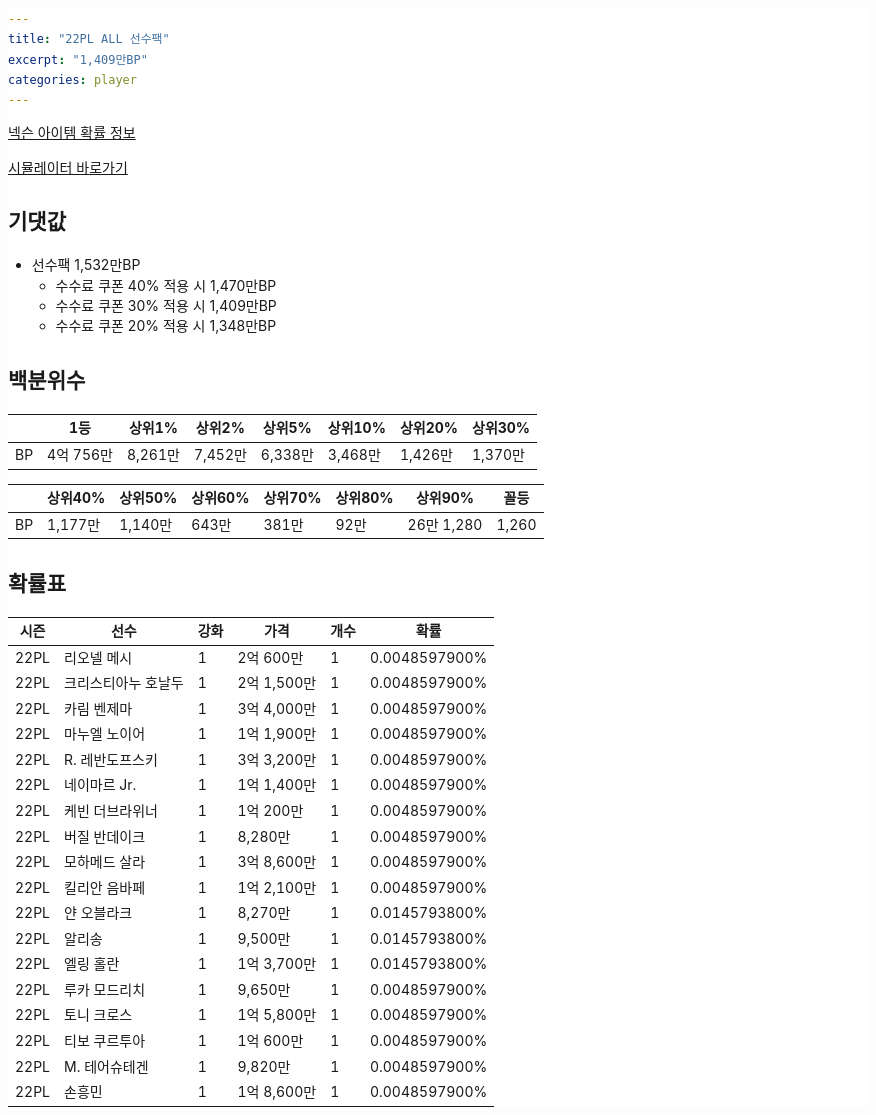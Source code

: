 ```yaml
---
title: "22PL ALL 선수팩"
excerpt: "1,409만BP"
categories: player
---
```

[넥슨 아이템 확률 정보](http://iteminfo.nexon.com/probability/fco?sn=5309)

[시뮬레이터 바로가기](/simulator/5309)
## 기댓값
- 선수팩 1,532만BP
  - 수수료 쿠폰 40% 적용 시 1,470만BP
  - 수수료 쿠폰 30% 적용 시 1,409만BP
  - 수수료 쿠폰 20% 적용 시 1,348만BP


## 백분위수

||1등|상위1%|상위2%|상위5%|상위10%|상위20%|상위30%|
|---|---|---|---|---|---|---|---|
|BP|4억 756만|8,261만|7,452만|6,338만|3,468만|1,426만|1,370만|

||상위40%|상위50%|상위60%|상위70%|상위80%|상위90%|꼴등|
|---|---|---|---|---|---|---|---|
|BP|1,177만|1,140만|643만|381만|92만|26만 1,280|1,260|


## 확률표

|시즌|선수|강화|가격|개수|확률|
|---|---|---|---|---|---|
|22PL|리오넬 메시|1|2억 600만|1|0.0048597900%|
|22PL|크리스티아누 호날두|1|2억 1,500만|1|0.0048597900%|
|22PL|카림 벤제마|1|3억 4,000만|1|0.0048597900%|
|22PL|마누엘 노이어|1|1억 1,900만|1|0.0048597900%|
|22PL|R. 레반도프스키|1|3억 3,200만|1|0.0048597900%|
|22PL|네이마르 Jr.|1|1억 1,400만|1|0.0048597900%|
|22PL|케빈 더브라위너|1|1억 200만|1|0.0048597900%|
|22PL|버질 반데이크|1|8,280만|1|0.0048597900%|
|22PL|모하메드 살라|1|3억 8,600만|1|0.0048597900%|
|22PL|킬리안 음바페|1|1억 2,100만|1|0.0048597900%|
|22PL|얀 오블라크|1|8,270만|1|0.0145793800%|
|22PL|알리송|1|9,500만|1|0.0145793800%|
|22PL|엘링 홀란|1|1억 3,700만|1|0.0145793800%|
|22PL|루카 모드리치|1|9,650만|1|0.0048597900%|
|22PL|토니 크로스|1|1억 5,800만|1|0.0048597900%|
|22PL|티보 쿠르투아|1|1억 600만|1|0.0048597900%|
|22PL|M. 테어슈테겐|1|9,820만|1|0.0048597900%|
|22PL|손흥민|1|1억 8,600만|1|0.0048597900%|